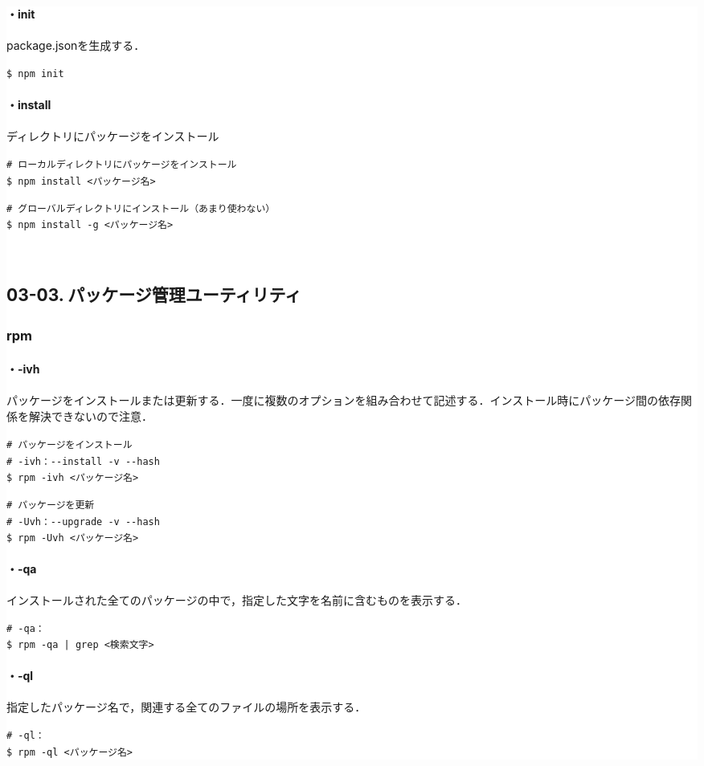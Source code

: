 #### ・init

package.jsonを生成する．

```shell
$ npm init
```

#### ・install

ディレクトリにパッケージをインストール

```shell
# ローカルディレクトリにパッケージをインストール
$ npm install <パッケージ名>
```

```shell
# グローバルディレクトリにインストール（あまり使わない）
$ npm install -g <パッケージ名>
```

<br>

## 03-03. パッケージ管理ユーティリティ

### rpm

#### ・-ivh

パッケージをインストールまたは更新する．一度に複数のオプションを組み合わせて記述する．インストール時にパッケージ間の依存関係を解決できないので注意．

```shell
# パッケージをインストール
# -ivh：--install -v --hash 
$ rpm -ivh <パッケージ名>
```

```shell
# パッケージを更新
# -Uvh：--upgrade -v --hash 
$ rpm -Uvh <パッケージ名>
```

#### ・-qa

インストールされた全てのパッケージの中で，指定した文字を名前に含むものを表示する．

```shell
# -qa：
$ rpm -qa | grep <検索文字>
```

#### ・-ql

指定したパッケージ名で，関連する全てのファイルの場所を表示する．

```shell
# -ql：
$ rpm -ql <パッケージ名>
```
